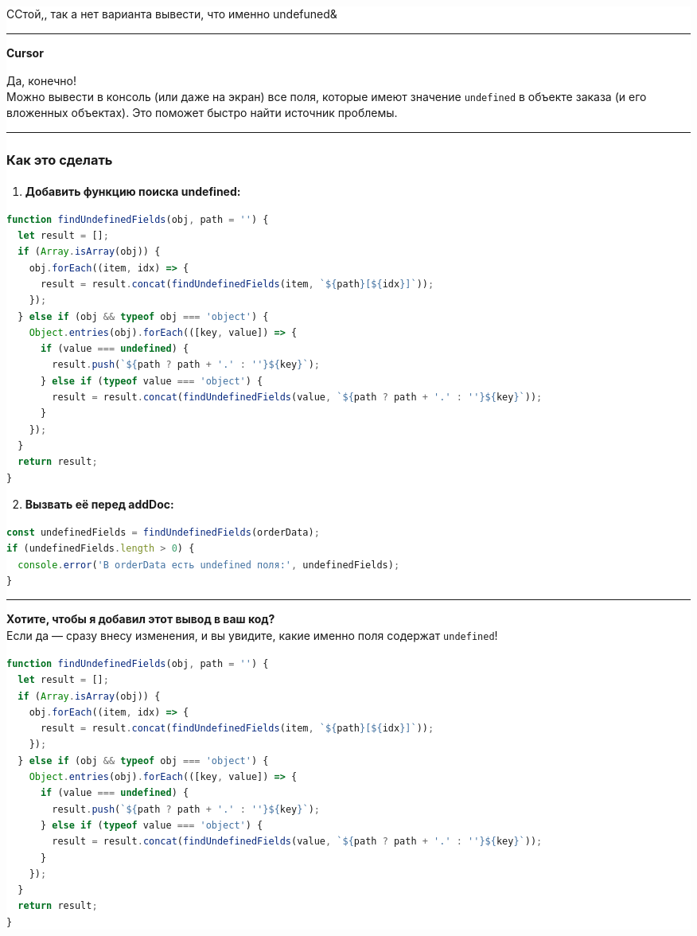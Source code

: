 CСтой,, так а нет варианта вывести, что именно undefuned&

---

**Cursor**

Да, конечно!  
Можно вывести в консоль (или даже на экран) все поля, которые имеют значение `undefined` в объекте заказа (и его вложенных объектах). Это поможет быстро найти источник проблемы.

---

### Как это сделать

1. **Добавить функцию поиска undefined:**

```js
function findUndefinedFields(obj, path = '') {
  let result = [];
  if (Array.isArray(obj)) {
    obj.forEach((item, idx) => {
      result = result.concat(findUndefinedFields(item, `${path}[${idx}]`));
    });
  } else if (obj && typeof obj === 'object') {
    Object.entries(obj).forEach(([key, value]) => {
      if (value === undefined) {
        result.push(`${path ? path + '.' : ''}${key}`);
      } else if (typeof value === 'object') {
        result = result.concat(findUndefinedFields(value, `${path ? path + '.' : ''}${key}`));
      }
    });
  }
  return result;
}
```

2. **Вызвать её перед addDoc:**

```js
const undefinedFields = findUndefinedFields(orderData);
if (undefinedFields.length > 0) {
  console.error('В orderData есть undefined поля:', undefinedFields);
}
```

---

**Хотите, чтобы я добавил этот вывод в ваш код?**  
Если да — сразу внесу изменения, и вы увидите, какие именно поля содержат `undefined`!

```javascript
function findUndefinedFields(obj, path = '') {
  let result = [];
  if (Array.isArray(obj)) {
    obj.forEach((item, idx) => {
      result = result.concat(findUndefinedFields(item, `${path}[${idx}]`));
    });
  } else if (obj && typeof obj === 'object') {
    Object.entries(obj).forEach(([key, value]) => {
      if (value === undefined) {
        result.push(`${path ? path + '.' : ''}${key}`);
      } else if (typeof value === 'object') {
        result = result.concat(findUndefinedFields(value, `${path ? path + '.' : ''}${key}`));
      }
    });
  }
  return result;
}
```